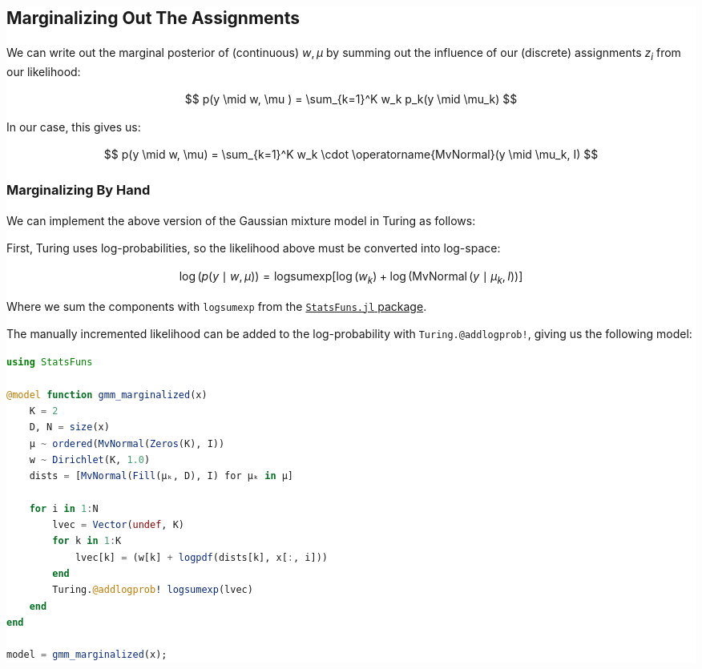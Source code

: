 

## Marginalizing Out The Assignments

We can write out the marginal posterior of (continuous) $w, \mu$ by summing out the influence of our (discrete) assignments $z_i$ from 
our likelihood:

$$
p(y \mid w, \mu ) = \sum_{k=1}^K w_k p_k(y \mid \mu_k)
$$

In our case, this gives us:

$$
p(y \mid w, \mu) = \sum_{k=1}^K w_k \cdot \operatorname{MvNormal}(y \mid \mu_k, I)
$$


### Marginalizing By Hand

We can implement the above version of the Gaussian mixture model in Turing as follows:

First, Turing uses log-probabilities, so the likelihood above must be converted into log-space:

$$
\log \left( p(y \mid w, \mu) \right) = \text{logsumexp} \left[\log (w_k) + \log(\operatorname{MvNormal}(y \mid \mu_k, I)) \right]
$$

Where we sum the components with `logsumexp` from the [`StatsFuns.jl` package](https://github.com/JuliaStats/StatsFuns.jl).


The manually incremented likelihood can be added to the log-probability with `Turing.@addlogprob!`, giving us the following model:

```julia
using StatsFuns

@model function gmm_marginalized(x)
    K = 2
    D, N = size(x)
    μ ~ ordered(MvNormal(Zeros(K), I))
    w ~ Dirichlet(K, 1.0)
    dists = [MvNormal(Fill(μₖ, D), I) for μₖ in μ]

    for i in 1:N
        lvec = Vector(undef, K)
        for k in 1:K
            lvec[k] = (w[k] + logpdf(dists[k], x[:, i]))
        end
        Turing.@addlogprob! logsumexp(lvec)
    end
end

model = gmm_marginalized(x);
```
